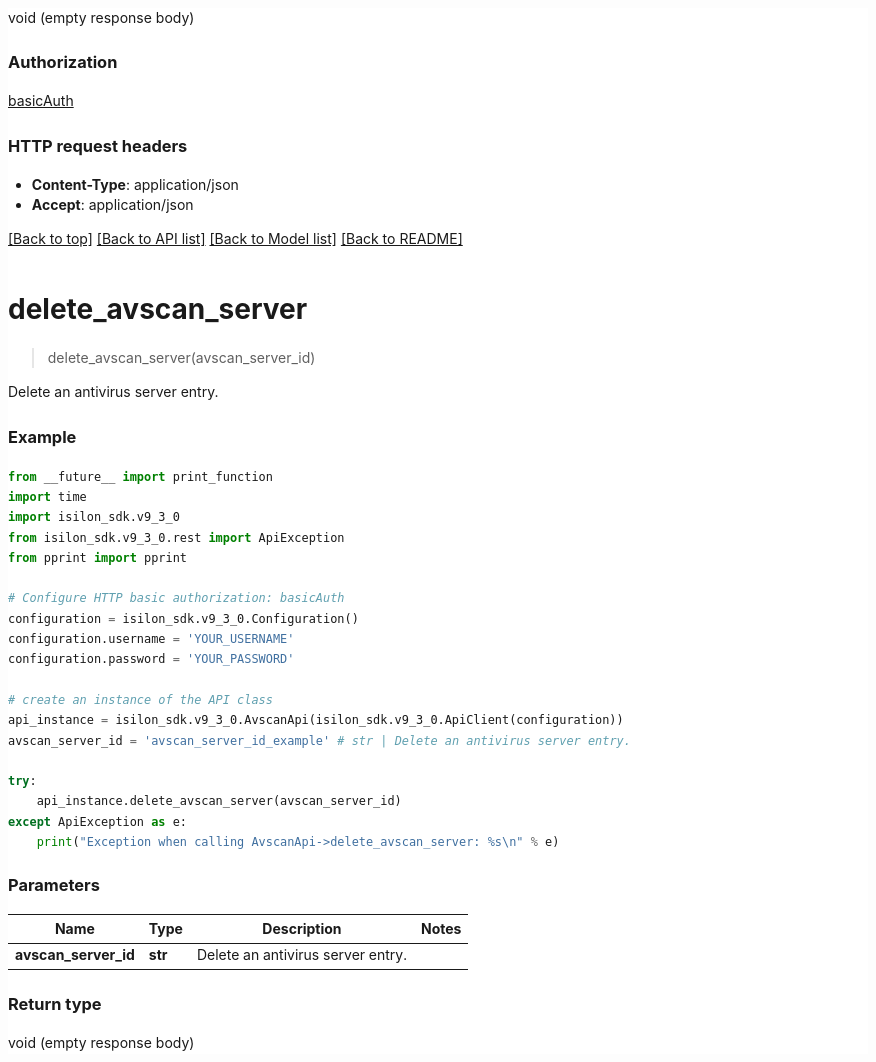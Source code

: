 void (empty response body)

### Authorization

[basicAuth](../README.md#basicAuth)

### HTTP request headers

 - **Content-Type**: application/json
 - **Accept**: application/json

[[Back to top]](#) [[Back to API list]](../README.md#documentation-for-api-endpoints) [[Back to Model list]](../README.md#documentation-for-models) [[Back to README]](../README.md)

# **delete_avscan_server**
> delete_avscan_server(avscan_server_id)



Delete an antivirus server entry.

### Example
```python
from __future__ import print_function
import time
import isilon_sdk.v9_3_0
from isilon_sdk.v9_3_0.rest import ApiException
from pprint import pprint

# Configure HTTP basic authorization: basicAuth
configuration = isilon_sdk.v9_3_0.Configuration()
configuration.username = 'YOUR_USERNAME'
configuration.password = 'YOUR_PASSWORD'

# create an instance of the API class
api_instance = isilon_sdk.v9_3_0.AvscanApi(isilon_sdk.v9_3_0.ApiClient(configuration))
avscan_server_id = 'avscan_server_id_example' # str | Delete an antivirus server entry.

try:
    api_instance.delete_avscan_server(avscan_server_id)
except ApiException as e:
    print("Exception when calling AvscanApi->delete_avscan_server: %s\n" % e)
```

### Parameters

Name | Type | Description  | Notes
------------- | ------------- | ------------- | -------------
 **avscan_server_id** | **str**| Delete an antivirus server entry. | 

### Return type

void (empty response body)
